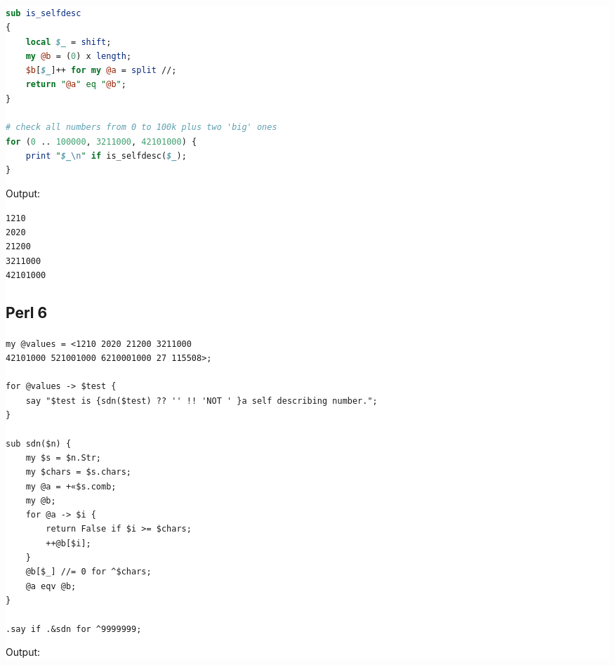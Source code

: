 ```perl
sub is_selfdesc
{
	local $_ = shift;
	my @b = (0) x length;
	$b[$_]++ for my @a = split //;
	return "@a" eq "@b";
}

# check all numbers from 0 to 100k plus two 'big' ones
for (0 .. 100000, 3211000, 42101000) {
	print "$_\n" if is_selfdesc($_);
}
```

Output:

```txt
1210
2020
21200
3211000
42101000
```



## Perl 6


```perl6
my @values = <1210 2020 21200 3211000
42101000 521001000 6210001000 27 115508>;

for @values -> $test {
    say "$test is {sdn($test) ?? '' !! 'NOT ' }a self describing number.";
}

sub sdn($n) {
    my $s = $n.Str;
    my $chars = $s.chars;
    my @a = +«$s.comb;
    my @b;
    for @a -> $i {
        return False if $i >= $chars;
        ++@b[$i];
    }
    @b[$_] //= 0 for ^$chars;
    @a eqv @b;
}

.say if .&sdn for ^9999999;
```

Output:
